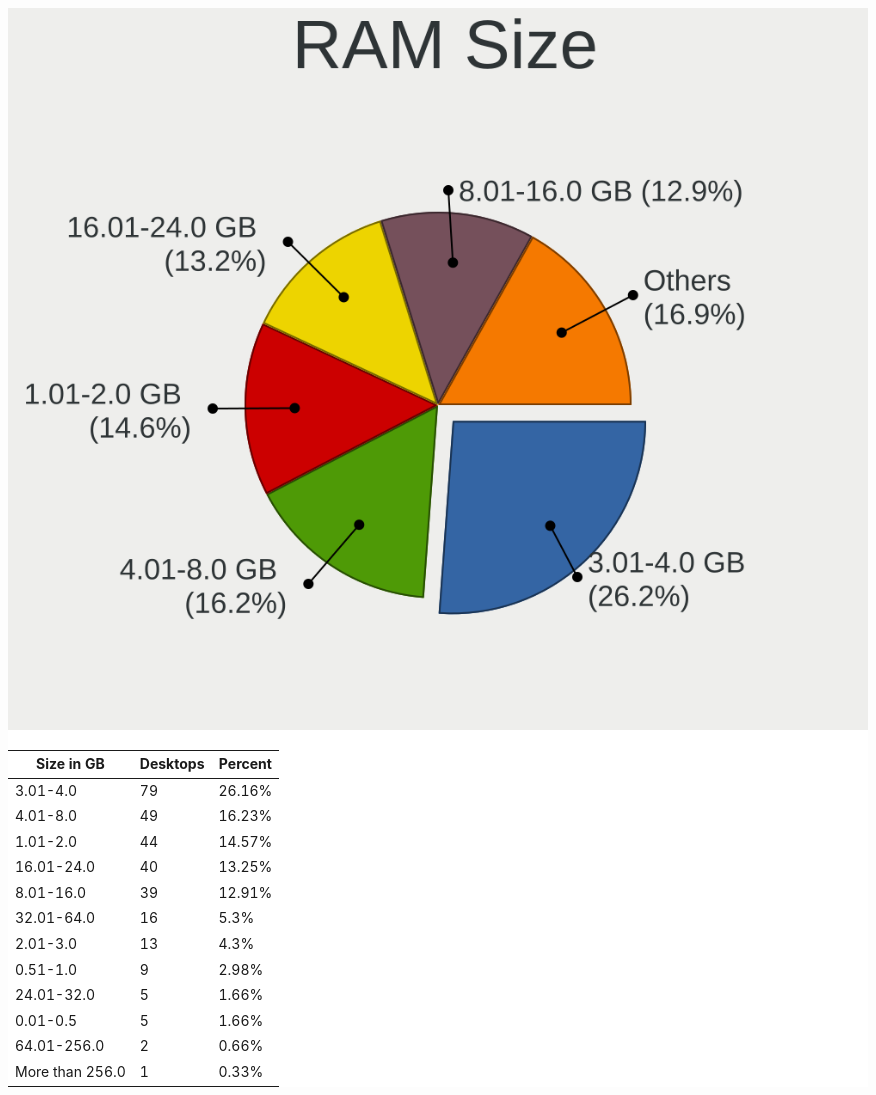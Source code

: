 ![RAM Size](./images/pie_chart/node_ram_total.svg)


| Size in GB      | Desktops | Percent |
|-----------------|----------|---------|
| 3.01-4.0        | 79       | 26.16%  |
| 4.01-8.0        | 49       | 16.23%  |
| 1.01-2.0        | 44       | 14.57%  |
| 16.01-24.0      | 40       | 13.25%  |
| 8.01-16.0       | 39       | 12.91%  |
| 32.01-64.0      | 16       | 5.3%    |
| 2.01-3.0        | 13       | 4.3%    |
| 0.51-1.0        | 9        | 2.98%   |
| 24.01-32.0      | 5        | 1.66%   |
| 0.01-0.5        | 5        | 1.66%   |
| 64.01-256.0     | 2        | 0.66%   |
| More than 256.0 | 1        | 0.33%   |
